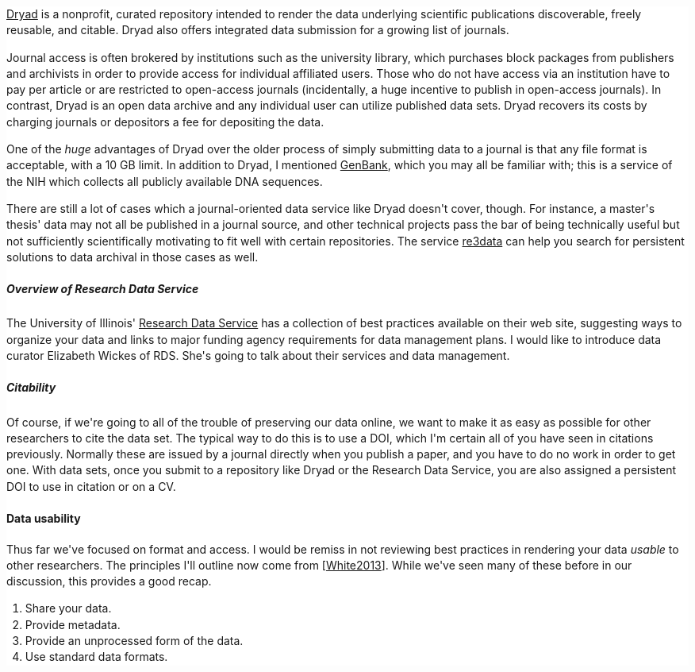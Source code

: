 [Dryad](http://datadryad.org/) is a nonprofit, curated repository intended to render the data underlying scientific publications discoverable, freely reusable, and citable.  Dryad also offers integrated data submission for a growing list of journals.

Journal access is often brokered by institutions such as the university library, which purchases block packages from publishers and archivists in order to provide access for individual affiliated users.  Those who do not have access via an institution have to pay per article or are restricted to open-access journals (incidentally, a huge incentive to publish in open-access journals).  In contrast, Dryad is an open data archive and any individual user can utilize published data sets.  Dryad recovers its costs by charging journals or depositors a fee for depositing the data.

One of the *huge* advantages of Dryad over the older process of simply submitting data to a journal is that any file format is acceptable, with a 10 GB limit.
In addition to Dryad, I mentioned [GenBank](http://www.ncbi.nlm.nih.gov/genbank/), which you may all be familiar with; this is a service of the NIH which collects all publicly available DNA sequences.

There are still a lot of cases which a journal-oriented data service like Dryad doesn't cover, though.  For instance, a master's thesis' data may not all be published in a journal source, and other technical projects pass the bar of being technically useful but not sufficiently scientifically motivating to fit well with certain repositories.  The service [re3data](http://www.re3data.org/) can help you search for persistent solutions to data archival in those cases as well.


##### Overview of Research Data Service

The University of Illinois' [Research Data Service](http://researchdataservice.illinois.edu/) has a collection of best practices available on their web site, suggesting ways to organize your data and links to major funding agency requirements for data management plans.  I would like to introduce data curator Elizabeth Wickes of RDS.  She's going to talk about their services and data management.


##### Citability

Of course, if we're going to all of the trouble of preserving our data online, we want to make it as easy as possible for other researchers to cite the data set.  The typical way to do this is to use a DOI, which I'm certain all of you have seen in citations previously.  Normally these are issued by a journal directly when you publish a paper, and you have to do no work in order to get one.  With data sets, once you submit to a repository like Dryad or the Research Data Service, you are also assigned a persistent DOI to use in citation or on a CV.


#### Data usability

Thus far we've focused on format and access.  I would be remiss in not reviewing best practices in rendering your data *usable* to other researchers.  The principles I'll outline now come from [[White2013](#White2013)].  While we've seen many of these before in our discussion, this provides a good recap.

1.  Share your data.
2.  Provide metadata.
3.  Provide an unprocessed form of the data.
4.  Use standard data formats.
    